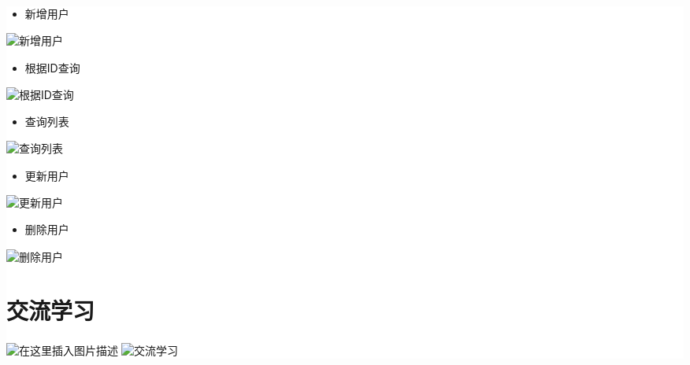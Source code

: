- 新增用户

![新增用户](https://github.com/Tellsea/springboot-learn/blob/master/springboot-jdbc-templete/doc/images/1.png)

- 根据ID查询

![根据ID查询](https://github.com/Tellsea/springboot-learn/blob/master/springboot-jdbc-templete/doc/images/2.png)

- 查询列表

![查询列表](https://github.com/Tellsea/springboot-learn/blob/master/springboot-jdbc-templete/doc/images/3.png)

- 更新用户

![更新用户](https://github.com/Tellsea/springboot-learn/blob/master/springboot-jdbc-templete/doc/images/4.png)

- 删除用户

![删除用户](https://github.com/Tellsea/springboot-learn/blob/master/springboot-jdbc-templete/doc/images/5.png)

# 交流学习
![在这里插入图片描述](https://github.com/Tellsea/springboot-learn/blob/master/doc/images/emoticon1.jpg)
![交流学习](https://github.com/Tellsea/springboot-learn/blob/master/doc/images/qq-group.png)
